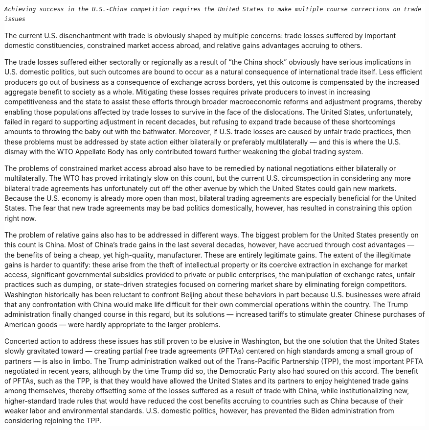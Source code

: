 _`Achieving success in the U.S.-China competition requires the United States to make multiple course corrections on trade issues`_

The current U.S. disenchantment with trade is obviously shaped by multiple concerns: trade losses suffered by important domestic constituencies, constrained market access abroad, and relative gains advantages accruing to others.

The trade losses suffered either sectorally or regionally as a result of “the China shock” obviously have serious implications in U.S. domestic politics, but such outcomes are bound to occur as a natural consequence of international trade itself. Less efficient producers go out of business as a consequence of exchange across borders, yet this outcome is compensated by the increased aggregate benefit to society as a whole. Mitigating these losses requires private producers to invest in increasing competitiveness and the state to assist these efforts through broader macroeconomic reforms and adjustment programs, thereby enabling those populations affected by trade losses to survive in the face of the dislocations. The United States, unfortunately, failed in regard to supporting adjustment in recent decades, but refusing to expand trade because of these shortcomings amounts to throwing the baby out with the bathwater. Moreover, if U.S. trade losses are caused by unfair trade practices, then these problems must be addressed by state action either bilaterally or preferably multilaterally — and this is where the U.S. dismay with the WTO Appellate Body has only contributed toward further weakening the global trading system.

The problems of constrained market access abroad also have to be remedied by national negotiations either bilaterally or multilaterally. The WTO has proved irritatingly slow on this count, but the current U.S. circumspection in considering any more bilateral trade agreements has unfortunately cut off the other avenue by which the United States could gain new markets. Because the U.S. economy is already more open than most, bilateral trading agreements are especially beneficial for the United States. The fear that new trade agreements may be bad politics domestically, however, has resulted in constraining this option right now.

The problem of relative gains also has to be addressed in different ways. The biggest problem for the United States presently on this count is China. Most of China’s trade gains in the last several decades, however, have accrued through cost advantages — the benefits of being a cheap, yet high-quality, manufacturer. These are entirely legitimate gains. The extent of the illegitimate gains is harder to quantify: these arise from the theft of intellectual property or its coercive extraction in exchange for market access, significant governmental subsidies provided to private or public enterprises, the manipulation of exchange rates, unfair practices such as dumping, or state-driven strategies focused on cornering market share by eliminating foreign competitors. Washington historically has been reluctant to confront Beijing about these behaviors in part because U.S. businesses were afraid that any confrontation with China would make life difficult for their own commercial operations within the country. The Trump administration finally changed course in this regard, but its solutions — increased tariffs to stimulate greater Chinese purchases of American goods — were hardly appropriate to the larger problems.

Concerted action to address these issues has still proven to be elusive in Washington, but the one solution that the United States slowly gravitated toward — creating partial free trade agreements (PFTAs) centered on high standards among a small group of partners — is also in limbo. The Trump administration walked out of the Trans-Pacific Partnership (TPP), the most important PFTA negotiated in recent years, although by the time Trump did so, the Democratic Party also had soured on this accord. The benefit of PFTAs, such as the TPP, is that they would have allowed the United States and its partners to enjoy heightened trade gains among themselves, thereby offsetting some of the losses suffered as a result of trade with China, while institutionalizing new, higher-standard trade rules that would have reduced the cost benefits accruing to countries such as China because of their weaker labor and environmental standards. U.S. domestic politics, however, has prevented the Biden administration from considering rejoining the TPP.
